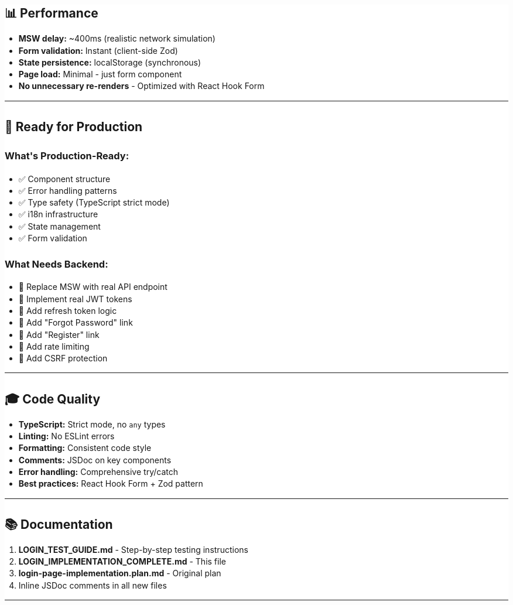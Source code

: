 ## 📊 Performance

- **MSW delay:** ~400ms (realistic network simulation)
- **Form validation:** Instant (client-side Zod)
- **State persistence:** localStorage (synchronous)
- **Page load:** Minimal - just form component
- **No unnecessary re-renders** - Optimized with React Hook Form

---

## 🚀 Ready for Production

### What's Production-Ready:
- ✅ Component structure
- ✅ Error handling patterns
- ✅ Type safety (TypeScript strict mode)
- ✅ i18n infrastructure
- ✅ State management
- ✅ Form validation

### What Needs Backend:
- 🔄 Replace MSW with real API endpoint
- 🔄 Implement real JWT tokens
- 🔄 Add refresh token logic
- 🔄 Add "Forgot Password" link
- 🔄 Add "Register" link
- 🔄 Add rate limiting
- 🔄 Add CSRF protection

---

## 🎓 Code Quality

- **TypeScript:** Strict mode, no `any` types
- **Linting:** No ESLint errors
- **Formatting:** Consistent code style
- **Comments:** JSDoc on key components
- **Error handling:** Comprehensive try/catch
- **Best practices:** React Hook Form + Zod pattern

---

## 📚 Documentation

1. **LOGIN_TEST_GUIDE.md** - Step-by-step testing instructions
2. **LOGIN_IMPLEMENTATION_COMPLETE.md** - This file
3. **login-page-implementation.plan.md** - Original plan
4. Inline JSDoc comments in all new files

---
